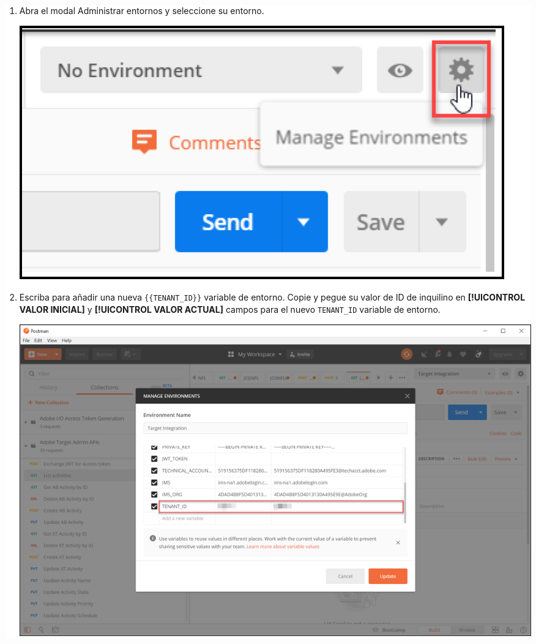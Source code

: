 1. Abra el modal Administrar entornos y seleccione su entorno.

   ![JWT11](assets/configure-io-target-jwt11.png)

1. Escriba para añadir una nueva `{{TENANT_ID}}` variable de entorno. Copie y pegue su valor de ID de inquilino en **[!UICONTROL VALOR INICIAL]** y **[!UICONTROL VALOR ACTUAL]** campos para el nuevo `TENANT_ID` variable de entorno.

   ![testtoken5](assets/configure-io-target-testtoken5.png)
